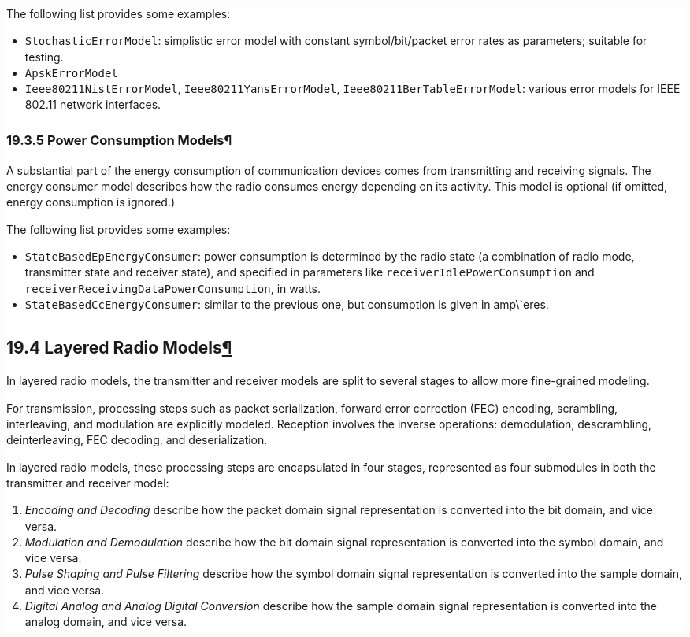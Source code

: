 <p>The following list provides some examples:

<p><ul>
  <li> <tt>StochasticErrorModel</tt>: simplistic error model with constant
    symbol/bit/packet error rates as parameters; suitable for testing.</li>
  <li> <tt>ApskErrorModel</tt></li>
  <li> <tt>Ieee80211NistErrorModel</tt>, <tt>Ieee80211YansErrorModel</tt>,
    <tt>Ieee80211BerTableErrorModel</tt>: various error models for IEEE 802.11
    network interfaces.</li>
</ul>

<p><h3><a name="sec:phy:power-consumption-models"></a>19.3.5 Power Consumption Models<a class="headerlink" href="#sec:phy:power-consumption-models" title="Permalink to this headline">&para;</a></h3>

<p>A substantial part of the energy consumption of communication devices comes from
transmitting and receiving signals. The energy consumer model describes how the
radio consumes energy depending on its activity. This model is optional (if
omitted, energy consumption is ignored.)

<p>The following list provides some examples:

<p><ul>
  <li> <tt>StateBasedEpEnergyConsumer</tt>: power consumption is
    determined by the radio state (a combination of radio mode,
    transmitter state and receiver state), and specified in
    parameters like <tt>receiverIdlePowerConsumption</tt> and
    <tt>receiverReceivingDataPowerConsumption</tt>, in watts.</li>
  <li> <tt>StateBasedCcEnergyConsumer</tt>: similar to the previous
    one, but consumption is given in amp\`eres.</li>
</ul>

<p><h2><a name="sec:phy:layered-radio-models"></a>19.4 Layered Radio Models<a class="headerlink" href="#sec:phy:layered-radio-models" title="Permalink to this headline">&para;</a></h2>

<p>In layered radio models, the transmitter and receiver models are split
to several stages to allow more fine-grained modeling.

<p>For transmission, processing steps such as packet serialization,
forward error correction (FEC) encoding, scrambling, interleaving, and
modulation are explicitly modeled. Reception involves the inverse
operations: demodulation, descrambling, deinterleaving,
FEC decoding, and deserialization.

<p>In layered radio models, these processing steps are encapsulated
in four stages, represented as four submodules in both the
transmitter and receiver model:

<p><ol>
  <li> <i>Encoding and Decoding</i> describe how the packet domain
    signal representation is converted into the bit domain, and vice versa.</li>
  <li> <i>Modulation and Demodulation</i> describe how the bit domain
    signal representation is converted into the symbol domain, and vice versa.</li>
  <li> <i>Pulse Shaping and Pulse Filtering</i> describe how the
    symbol domain signal representation is converted into the sample domain,
    and vice versa.</li>
  <li> <i>Digital Analog and Analog Digital Conversion</i> describe
    how the sample domain signal representation is converted into the
    analog domain, and vice versa.</li>
</ol>
